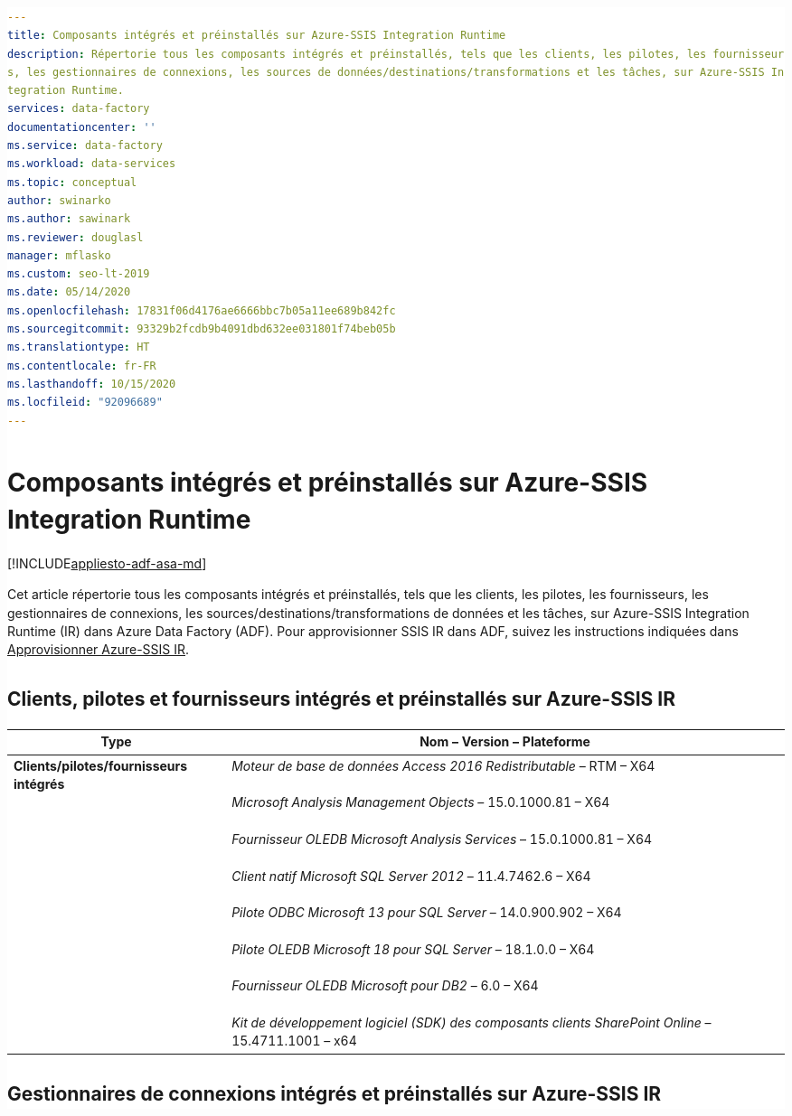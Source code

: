 ```yaml
---
title: Composants intégrés et préinstallés sur Azure-SSIS Integration Runtime
description: Répertorie tous les composants intégrés et préinstallés, tels que les clients, les pilotes, les fournisseurs, les gestionnaires de connexions, les sources de données/destinations/transformations et les tâches, sur Azure-SSIS Integration Runtime.
services: data-factory
documentationcenter: ''
ms.service: data-factory
ms.workload: data-services
ms.topic: conceptual
author: swinarko
ms.author: sawinark
ms.reviewer: douglasl
manager: mflasko
ms.custom: seo-lt-2019
ms.date: 05/14/2020
ms.openlocfilehash: 17831f06d4176ae6666bbc7b05a11ee689b842fc
ms.sourcegitcommit: 93329b2fcdb9b4091dbd632ee031801f74beb05b
ms.translationtype: HT
ms.contentlocale: fr-FR
ms.lasthandoff: 10/15/2020
ms.locfileid: "92096689"
---
```

# <a name="built-in-and-preinstalled-components-on-azure-ssis-integration-runtime"></a>Composants intégrés et préinstallés sur Azure-SSIS Integration Runtime

[!INCLUDE[appliesto-adf-asa-md](includes/appliesto-adf-asa-md.md)]

Cet article répertorie tous les composants intégrés et préinstallés, tels que les clients, les pilotes, les fournisseurs, les gestionnaires de connexions, les sources/destinations/transformations de données et les tâches, sur Azure-SSIS Integration Runtime (IR) dans Azure Data Factory (ADF).  Pour approvisionner SSIS IR dans ADF, suivez les instructions indiquées dans [Approvisionner Azure-SSIS IR](https://docs.microsoft.com/azure/data-factory/tutorial-deploy-ssis-packages-azure).

## <a name="built-in-and-preinstalled-clients-drivers-and-providers-on-azure-ssis-ir"></a>Clients, pilotes et fournisseurs intégrés et préinstallés sur Azure-SSIS IR

| Type | Nom – Version – Plateforme |
|------|---------------------------|
| **Clients/pilotes/fournisseurs intégrés** | *Moteur de base de données Access 2016 Redistributable* – RTM – X64<br/><br/>*Microsoft Analysis Management Objects* – 15.0.1000.81 – X64<br/><br/>*Fournisseur OLEDB Microsoft Analysis Services* – 15.0.1000.81 – X64<br/><br/>*Client natif Microsoft SQL Server 2012* – 11.4.7462.6 – X64<br/><br/>*Pilote ODBC Microsoft 13 pour SQL Server* – 14.0.900.902 – X64<br/><br/>*Pilote OLEDB Microsoft 18 pour SQL Server* – 18.1.0.0 – X64<br/><br/>*Fournisseur OLEDB Microsoft pour DB2* – 6.0 – X64<br/><br/>*Kit de développement logiciel (SDK) des composants clients SharePoint Online* – 15.4711.1001 – x64 |

## <a name="built-in-and-preinstalled-connection-managers-on-azure-ssis-ir"></a>Gestionnaires de connexions intégrés et préinstallés sur Azure-SSIS IR
